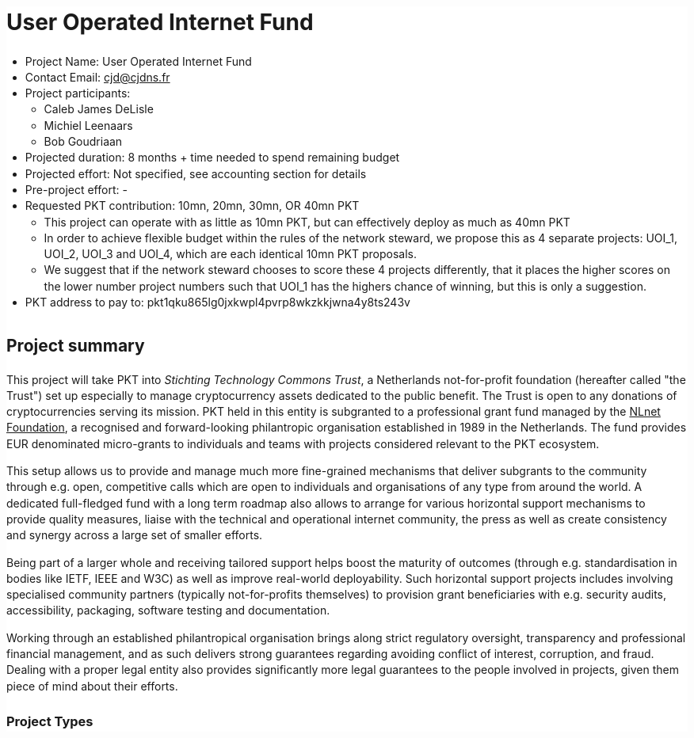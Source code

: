 # User Operated Internet Fund
* Project Name: User Operated Internet Fund
* Contact Email: cjd@cjdns.fr
* Project participants:
  * Caleb James DeLisle
  * Michiel Leenaars
  * Bob Goudriaan
* Projected duration: 8 months + time needed to spend remaining budget
* Projected effort: Not specified, see accounting section for details
* Pre-project effort: -
* Requested PKT contribution: 10mn, 20mn, 30mn, OR 40mn PKT
  * This project can operate with as little as 10mn PKT, but can effectively deploy as much as 40mn PKT
  * In order to achieve flexible budget within the rules of the network steward, we propose this as 4 separate projects: UOI_1, UOI_2, UOI_3 and UOI_4, which are each identical 10mn PKT proposals.
  * We suggest that if the network steward chooses to score these 4 projects differently, that it places the higher scores on the lower number project numbers such that UOI_1 has the highers chance of winning, but this is only a suggestion.
* PKT address to pay to: pkt1qku865lg0jxkwpl4pvrp8wkzkkjwna4y8ts243v

## Project summary

This project will take PKT into *Stichting Technology Commons Trust*, a Netherlands not-for-profit foundation (hereafter called "the Trust") set up especially to manage cryptocurrency assets dedicated to the public benefit. The Trust is open to any donations of cryptocurrencies serving its mission. PKT held in this entity is subgranted to a professional grant fund managed by the [NLnet Foundation](https://nlnet.nl), a recognised and forward-looking philantropic organisation established in 1989 in the Netherlands. The fund provides EUR denominated micro-grants to individuals and teams with projects considered relevant to the PKT ecosystem.

This setup allows us to provide and manage much more fine-grained mechanisms that deliver subgrants to the community through e.g. open, competitive calls which are open to individuals and organisations of any type from around the world. A dedicated full-fledged fund with a long term roadmap also allows to arrange for various horizontal support mechanisms to provide quality measures, liaise with the technical and operational internet community, the press as well as create consistency and synergy across a large set of smaller efforts. 

Being part of a larger whole and receiving tailored support helps boost the maturity of outcomes (through e.g. standardisation in bodies like IETF, IEEE and W3C) as well as improve real-world deployability. Such horizontal support projects includes involving specialised community partners (typically not-for-profits themselves) to provision grant beneficiaries with e.g. security audits, accessibility, packaging, software testing and documentation.

Working through an established philantropical organisation brings along strict regulatory oversight, transparency and professional financial management, and as such delivers strong guarantees regarding avoiding conflict of interest, corruption, and fraud. Dealing with a proper legal entity also provides significantly more legal guarantees to the people involved in projects, given them piece of mind about their efforts.

### Project Types
